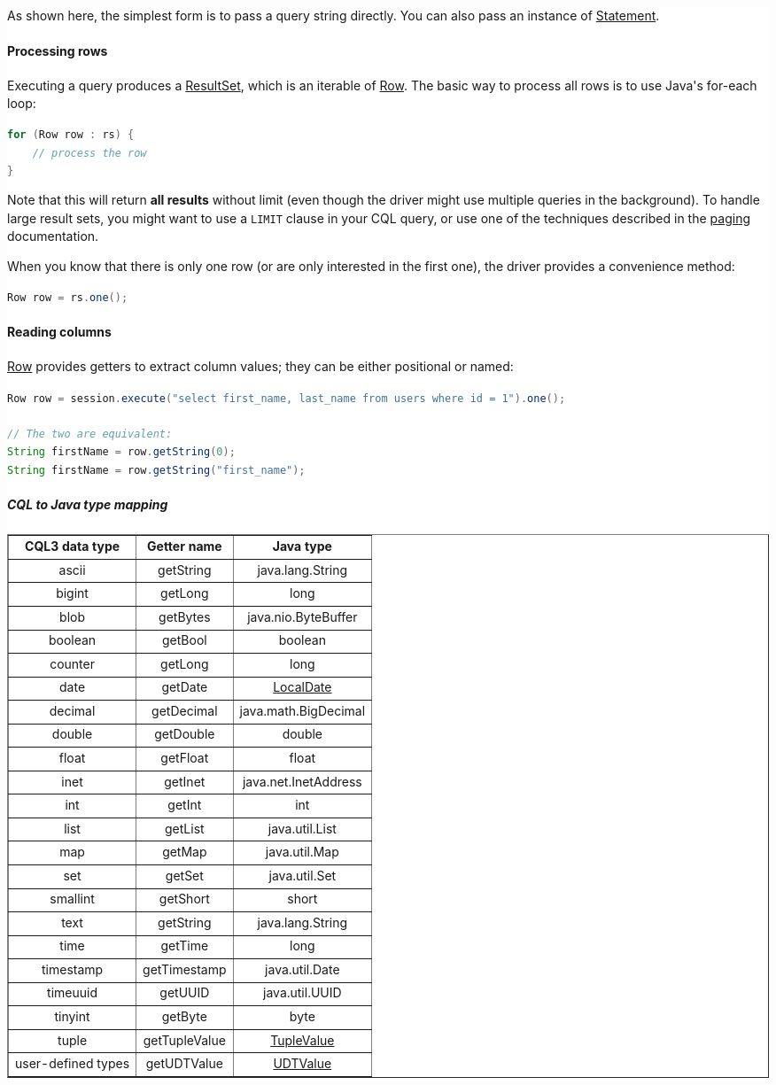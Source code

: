 As shown here, the simplest form is to pass a query string directly. You can also pass an instance of
[Statement](statements/).

#### Processing rows

Executing a query produces a [ResultSet], which is an iterable of [Row]. The basic way to process all rows is to use
Java's for-each loop:

```java
for (Row row : rs) {
    // process the row
}
```

Note that this will return **all results** without limit (even though the driver might use multiple queries in the
background). To handle large result sets, you might want to use a `LIMIT` clause in your CQL query, or use one of the
techniques described in the [paging](paging/) documentation.

When you know that there is only one row (or are only interested in the first one), the driver provides a convenience
method:

```java
Row row = rs.one();
```

#### Reading columns

[Row] provides getters to extract column values; they can be either positional or named:

```java
Row row = session.execute("select first_name, last_name from users where id = 1").one();

// The two are equivalent:
String firstName = row.getString(0);
String firstName = row.getString("first_name");
```

##### CQL to Java type mapping

<table border="1" style="text-align:center; width:100%;margin-bottom:1em;">
    <tr> <td><b>CQL3 data type</b></td> <td><b>Getter name</b></td> <td><b>Java type</b></td> </tr>
    <tr> <td>ascii</td> <td>getString</td> <td>java.lang.String</td> </tr>
    <tr> <td>bigint</td> <td>getLong</td> <td>long</td> </tr>
    <tr> <td>blob</td> <td>getBytes</td> <td>java.nio.ByteBuffer</td> </tr>
    <tr> <td>boolean</td> <td>getBool</td> <td>boolean</td> </tr>
    <tr> <td>counter</td> <td>getLong</td> <td>long</td> </tr>
    <tr> <td>date</td> <td>getDate</td> <td><a href="http://docs.datastax.com/en/drivers/java-dse/1.2/com/datastax/driver/core/LocalDate.html">LocalDate</a></td> </tr>
    <tr> <td>decimal</td> <td>getDecimal</td> <td>java.math.BigDecimal</td> </tr>
    <tr> <td>double</td> <td>getDouble</td> <td>double</td> </tr>
    <tr> <td>float</td> <td>getFloat</td> <td>float</td> </tr>
    <tr> <td>inet</td> <td>getInet</td> <td>java.net.InetAddress</td> </tr>
    <tr> <td>int</td> <td>getInt</td> <td>int</td> </tr>
    <tr> <td>list</td> <td>getList</td> <td>java.util.List<T></td> </tr>
    <tr> <td>map</td> <td>getMap</td> <td>java.util.Map<K, V></td> </tr>
    <tr> <td>set</td> <td>getSet</td> <td>java.util.Set<T></td> </tr>
    <tr> <td>smallint</td> <td>getShort</td> <td>short</td> </tr>
    <tr> <td>text</td> <td>getString</td> <td>java.lang.String</td> </tr>
    <tr> <td>time</td> <td>getTime</td> <td>long</td> </tr>
    <tr> <td>timestamp</td> <td>getTimestamp</td> <td>java.util.Date</td> </tr>
    <tr> <td>timeuuid</td> <td>getUUID</td> <td>java.util.UUID</td> </tr>
    <tr> <td>tinyint</td> <td>getByte</td> <td>byte</td> </tr>
    <tr> <td>tuple</td> <td>getTupleValue</td> <td><a href="tuples/">TupleValue</a></td> </tr>
    <tr> <td>user-defined types</td> <td>getUDTValue</td> <td><a href="udts/">UDTValue</a></td> </tr>

[DseCluster]:               http://docs.datastax.com/en/drivers/java-dse/1.2/com/datastax/driver/dse/DseCluster.html
[DseCluster.Builder]:       http://docs.datastax.com/en/drivers/java-dse/1.2/com/datastax/driver/dse/DseCluster.Builder.html
[DseSession]:               http://docs.datastax.com/en/drivers/java-dse/1.2/com/datastax/driver/dse/DseSession.html
[ResultSet]:                http://docs.datastax.com/en/drivers/java-dse/1.2/com/datastax/driver/core/ResultSet.html
[Row]:                      http://docs.datastax.com/en/drivers/java-dse/1.2/com/datastax/driver/core/Row.html
[NettyOptions]:             http://docs.datastax.com/en/drivers/java-dse/1.2/com/datastax/driver/core/NettyOptions.html
[QueryOptions]:             http://docs.datastax.com/en/drivers/java-dse/1.2/com/datastax/driver/core/QueryOptions.html
[SocketOptions]:            http://docs.datastax.com/en/drivers/java-dse/1.2/com/datastax/driver/core/SocketOptions.html
[Host.StateListener]:       http://docs.datastax.com/en/drivers/java-dse/1.2/com/datastax/driver/core/Host.StateListener.html
[LatencyTracker]:           http://docs.datastax.com/en/drivers/java-dse/1.2/com/datastax/driver/core/LatencyTracker.html
[SchemaChangeListener]:     http://docs.datastax.com/en/drivers/java-dse/1.2/com/datastax/driver/core/SchemaChangeListener.html
[NoHostAvailableException]: http://docs.datastax.com/en/drivers/java-dse/1.2/com/datastax/driver/core/exceptions/NoHostAvailableException.html
[LocalDate]:                http://docs.datastax.com/en/drivers/java-dse/1.2/com/datastax/driver/core/LocalDate.html